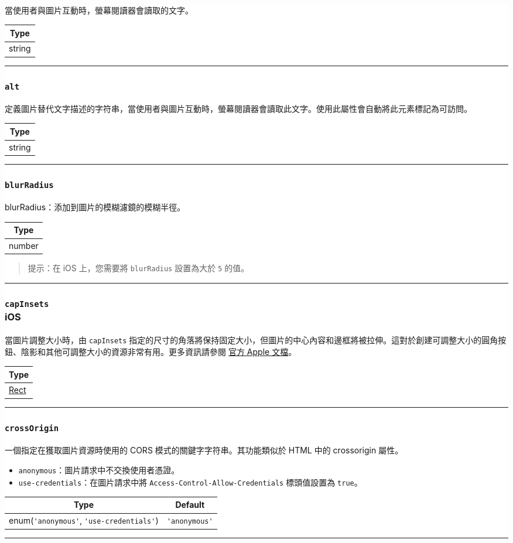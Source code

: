 當使用者與圖片互動時，螢幕閱讀器會讀取的文字。

| Type   |
| ------ |
| string |

---

### `alt`

定義圖片替代文字描述的字符串，當使用者與圖片互動時，螢幕閱讀器會讀取此文字。使用此屬性會自動將此元素標記為可訪問。

| Type   |
| ------ |
| string |

---

### `blurRadius`

blurRadius：添加到圖片的模糊濾鏡的模糊半徑。

| Type   |
| ------ |
| number |

> 提示：在 iOS 上，您需要將 `blurRadius` 設置為大於 `5` 的值。

---

### `capInsets` <div class="label ios">iOS</div>

當圖片調整大小時，由 `capInsets` 指定的尺寸的角落將保持固定大小，但圖片的中心內容和邊框將被拉伸。這對於創建可調整大小的圓角按鈕、陰影和其他可調整大小的資源非常有用。更多資訊請參閱 [官方 Apple 文檔](https://developer.apple.com/library/ios/documentation/UIKit/Reference/UIImage_Class/index.html#//apple_ref/occ/instm/UIImage/resizableImageWithCapInsets)。

| Type         |
| ------------ |
| [Rect](rect) |

---

### `crossOrigin`

一個指定在獲取圖片資源時使用的 CORS 模式的關鍵字字符串。其功能類似於 HTML 中的 crossorigin 屬性。

- `anonymous`：圖片請求中不交換使用者憑證。
- `use-credentials`：在圖片請求中將 `Access-Control-Allow-Credentials` 標頭值設置為 `true`。

| Type                                     | Default       |
| ---------------------------------------- | ------------- |
| enum(`'anonymous'`, `'use-credentials'`) | `'anonymous'` |

---